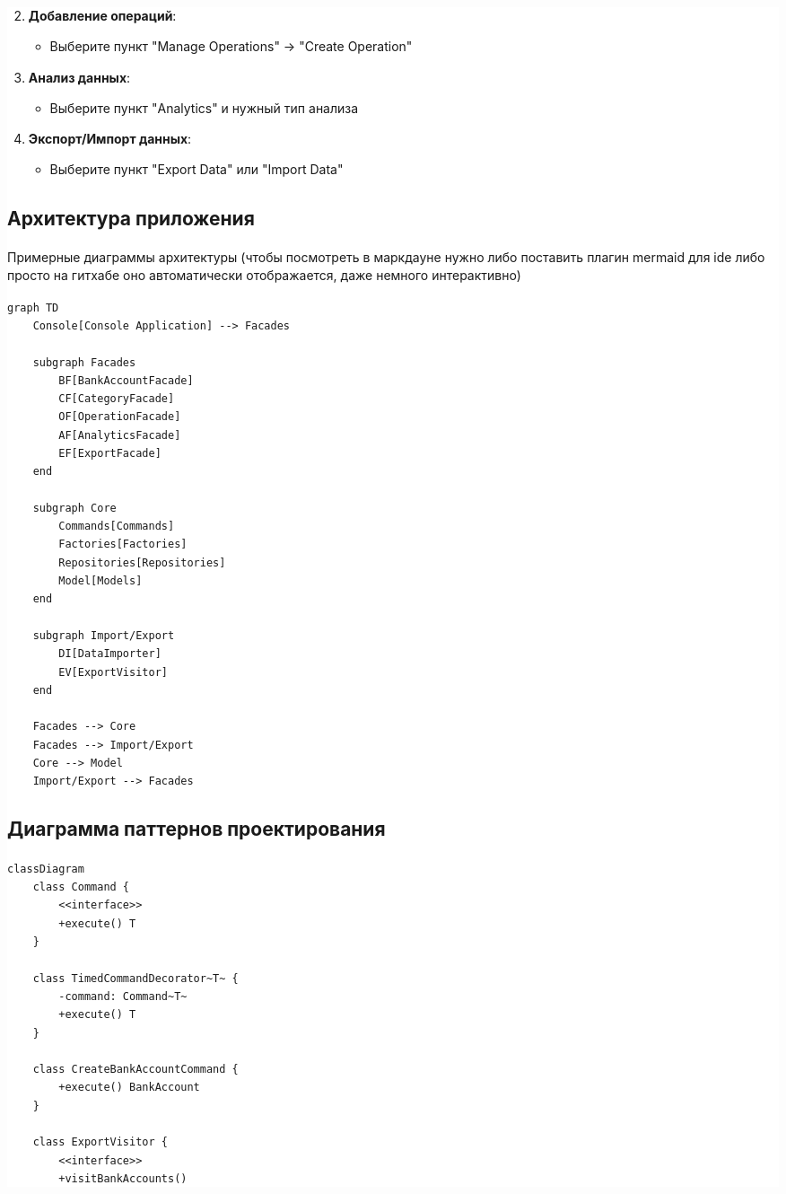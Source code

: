 2. **Добавление операций**:
   - Выберите пункт "Manage Operations" -> "Create Operation"

3. **Анализ данных**:
   - Выберите пункт "Analytics" и нужный тип анализа

4. **Экспорт/Импорт данных**:
   - Выберите пункт "Export Data" или "Import Data" 

## Архитектура приложения

Примерные диаграммы архитектуры (чтобы посмотреть в маркдауне нужно либо поставить плагин mermaid для ide либо просто на гитхабе оно автоматически отображается, даже немного интерактивно)

```mermaid
graph TD
    Console[Console Application] --> Facades
    
    subgraph Facades
        BF[BankAccountFacade]
        CF[CategoryFacade]
        OF[OperationFacade]
        AF[AnalyticsFacade]
        EF[ExportFacade]
    end
    
    subgraph Core
        Commands[Commands]
        Factories[Factories]
        Repositories[Repositories]
        Model[Models]
    end
    
    subgraph Import/Export
        DI[DataImporter]
        EV[ExportVisitor]
    end
    
    Facades --> Core
    Facades --> Import/Export
    Core --> Model
    Import/Export --> Facades
```

## Диаграмма паттернов проектирования

```mermaid
classDiagram
    class Command {
        <<interface>>
        +execute() T
    }
    
    class TimedCommandDecorator~T~ {
        -command: Command~T~
        +execute() T
    }
    
    class CreateBankAccountCommand {
        +execute() BankAccount
    }
    
    class ExportVisitor {
        <<interface>>
        +visitBankAccounts()
```